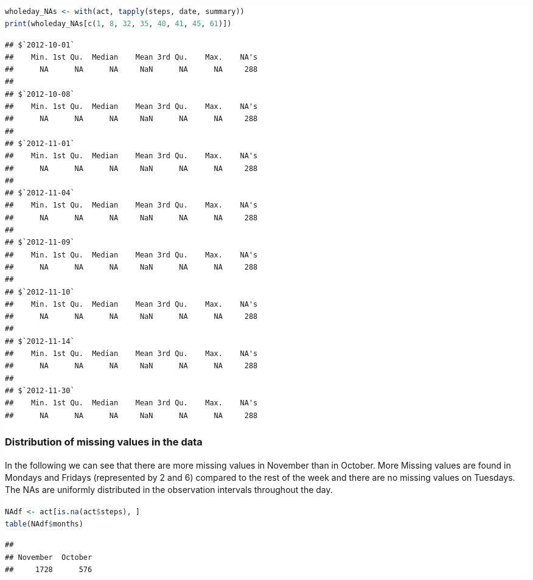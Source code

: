 
```r
wholeday_NAs <- with(act, tapply(steps, date, summary)) 
print(wholeday_NAs[c(1, 8, 32, 35, 40, 41, 45, 61)])
```

```
## $`2012-10-01`
##    Min. 1st Qu.  Median    Mean 3rd Qu.    Max.    NA's 
##      NA      NA      NA     NaN      NA      NA     288 
## 
## $`2012-10-08`
##    Min. 1st Qu.  Median    Mean 3rd Qu.    Max.    NA's 
##      NA      NA      NA     NaN      NA      NA     288 
## 
## $`2012-11-01`
##    Min. 1st Qu.  Median    Mean 3rd Qu.    Max.    NA's 
##      NA      NA      NA     NaN      NA      NA     288 
## 
## $`2012-11-04`
##    Min. 1st Qu.  Median    Mean 3rd Qu.    Max.    NA's 
##      NA      NA      NA     NaN      NA      NA     288 
## 
## $`2012-11-09`
##    Min. 1st Qu.  Median    Mean 3rd Qu.    Max.    NA's 
##      NA      NA      NA     NaN      NA      NA     288 
## 
## $`2012-11-10`
##    Min. 1st Qu.  Median    Mean 3rd Qu.    Max.    NA's 
##      NA      NA      NA     NaN      NA      NA     288 
## 
## $`2012-11-14`
##    Min. 1st Qu.  Median    Mean 3rd Qu.    Max.    NA's 
##      NA      NA      NA     NaN      NA      NA     288 
## 
## $`2012-11-30`
##    Min. 1st Qu.  Median    Mean 3rd Qu.    Max.    NA's 
##      NA      NA      NA     NaN      NA      NA     288
```

### Distribution of missing values in the data

In the following we can see that there are more missing values in November than in October.  More Missing values are found in Mondays and Fridays (represented by 2 and 6) compared to the rest of the week and there are no missing values on Tuesdays. The NAs are uniformly distributed in the observation intervals throughout the day.


```r
NAdf <- act[is.na(act$steps), ]
table(NAdf$months)
```

```
## 
## November  October 
##     1728      576
```
